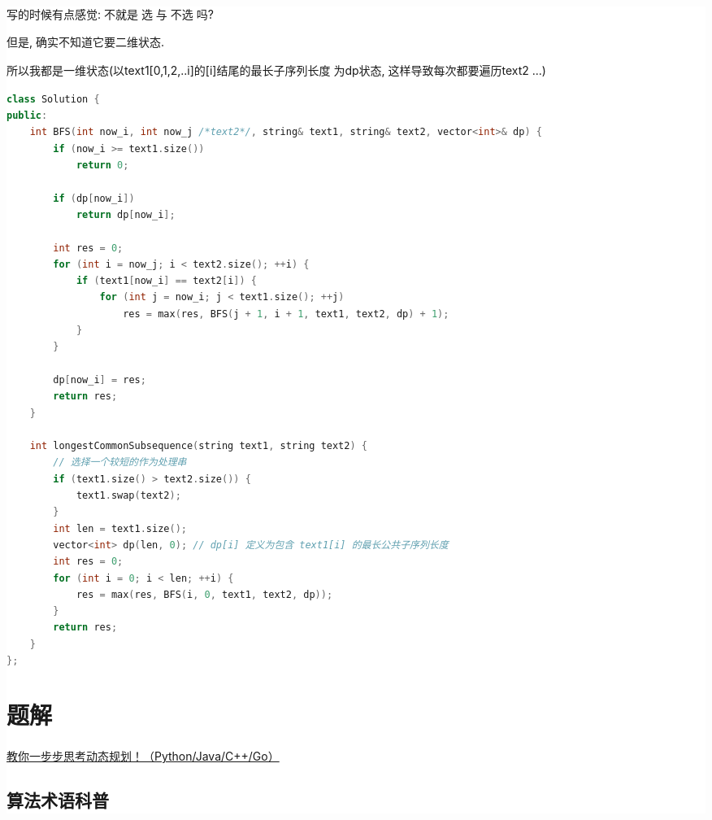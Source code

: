 写的时候有点感觉: 不就是 选 与 不选 吗?

但是, 确实不知道它要二维状态.

所以我都是一维状态(以text1[0,1,2,..i]的[i]结尾的最长子序列长度 为dp状态, 这样导致每次都要遍历text2 ...)

```C++
class Solution {
public:
    int BFS(int now_i, int now_j /*text2*/, string& text1, string& text2, vector<int>& dp) {
        if (now_i >= text1.size())
            return 0;

        if (dp[now_i])
            return dp[now_i];

        int res = 0;
        for (int i = now_j; i < text2.size(); ++i) {
            if (text1[now_i] == text2[i]) {
                for (int j = now_i; j < text1.size(); ++j)
                    res = max(res, BFS(j + 1, i + 1, text1, text2, dp) + 1);
            }
        }

        dp[now_i] = res;
        return res;
    }

    int longestCommonSubsequence(string text1, string text2) {
        // 选择一个较短的作为处理串
        if (text1.size() > text2.size()) {
            text1.swap(text2);
        }
        int len = text1.size();
        vector<int> dp(len, 0); // dp[i] 定义为包含 text1[i] 的最长公共子序列长度
        int res = 0;
        for (int i = 0; i < len; ++i) {
            res = max(res, BFS(i, 0, text1, text2, dp));
        }
        return res;
    }
};
```

# 题解
[教你一步步思考动态规划！（Python/Java/C++/Go）](https://leetcode.cn/problems/qjnOS7/solutions/2139882/jiao-ni-yi-bu-bu-si-kao-dong-tai-gui-hua-f5k9)

```bilibili ##BV1TM4y1o7ug##

```

## 算法术语科普
